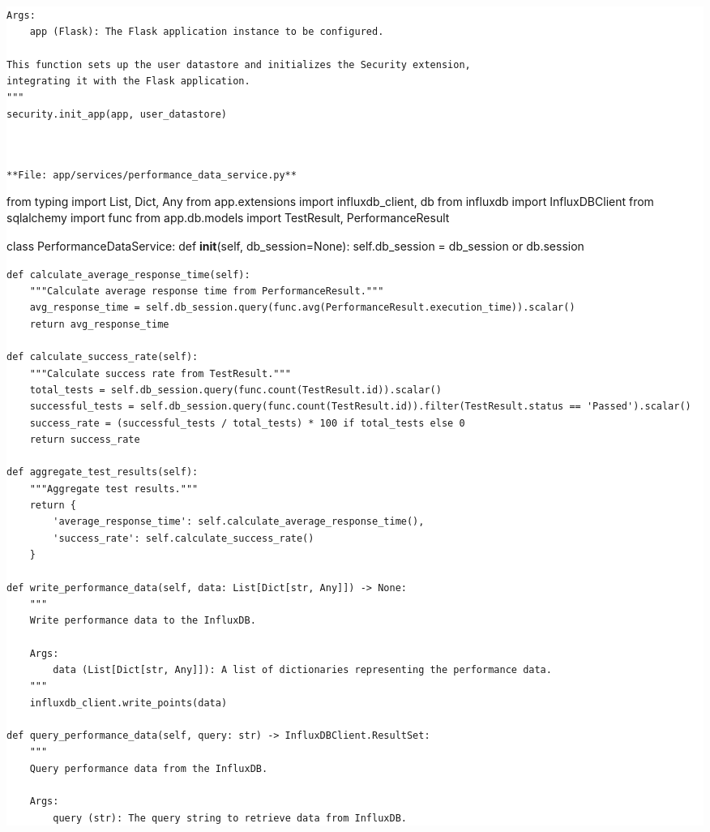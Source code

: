     Args:
        app (Flask): The Flask application instance to be configured.

    This function sets up the user datastore and initializes the Security extension,
    integrating it with the Flask application.
    """
    security.init_app(app, user_datastore)
```


**File: app/services/performance_data_service.py**
```
from typing import List, Dict, Any
from app.extensions import influxdb_client, db
from influxdb import InfluxDBClient
from sqlalchemy import func
from app.db.models import TestResult, PerformanceResult

class PerformanceDataService:
    def __init__(self, db_session=None):
        self.db_session = db_session or db.session

    def calculate_average_response_time(self):
        """Calculate average response time from PerformanceResult."""
        avg_response_time = self.db_session.query(func.avg(PerformanceResult.execution_time)).scalar()
        return avg_response_time

    def calculate_success_rate(self):
        """Calculate success rate from TestResult."""
        total_tests = self.db_session.query(func.count(TestResult.id)).scalar()
        successful_tests = self.db_session.query(func.count(TestResult.id)).filter(TestResult.status == 'Passed').scalar()
        success_rate = (successful_tests / total_tests) * 100 if total_tests else 0
        return success_rate

    def aggregate_test_results(self):
        """Aggregate test results."""
        return {
            'average_response_time': self.calculate_average_response_time(),
            'success_rate': self.calculate_success_rate()
        }

    def write_performance_data(self, data: List[Dict[str, Any]]) -> None:
        """
        Write performance data to the InfluxDB.

        Args:
            data (List[Dict[str, Any]]): A list of dictionaries representing the performance data.
        """
        influxdb_client.write_points(data)

    def query_performance_data(self, query: str) -> InfluxDBClient.ResultSet:
        """
        Query performance data from the InfluxDB.

        Args:
            query (str): The query string to retrieve data from InfluxDB.
